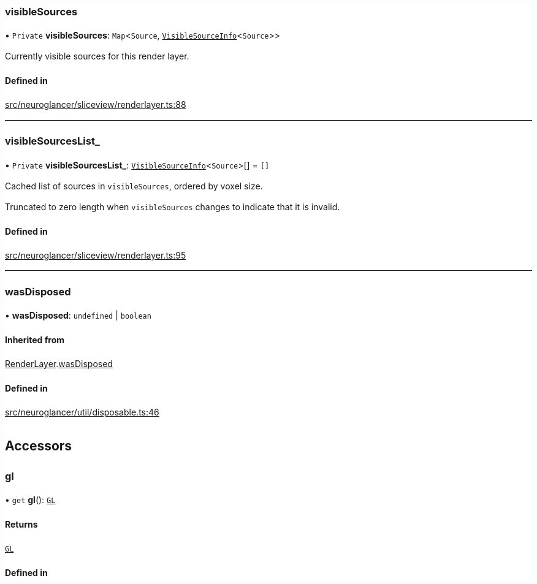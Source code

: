 ### visibleSources

• `Private` **visibleSources**: `Map`<`Source`, [`VisibleSourceInfo`](../interfaces/neuroglancer_sliceview_renderlayer.VisibleSourceInfo.md)<`Source`\>\>

Currently visible sources for this render layer.

#### Defined in

[src/neuroglancer/sliceview/renderlayer.ts:88](https://github.com/ActiveBrainAtlas2/neuroglancer/blob/91617476/src/neuroglancer/sliceview/renderlayer.ts#L88)

___

### visibleSourcesList\_

• `Private` **visibleSourcesList\_**: [`VisibleSourceInfo`](../interfaces/neuroglancer_sliceview_renderlayer.VisibleSourceInfo.md)<`Source`\>[] = `[]`

Cached list of sources in `visibleSources`, ordered by voxel size.

Truncated to zero length when `visibleSources` changes to indicate that it is invalid.

#### Defined in

[src/neuroglancer/sliceview/renderlayer.ts:95](https://github.com/ActiveBrainAtlas2/neuroglancer/blob/91617476/src/neuroglancer/sliceview/renderlayer.ts#L95)

___

### wasDisposed

• **wasDisposed**: `undefined` \| `boolean`

#### Inherited from

[RenderLayer](neuroglancer_renderlayer.RenderLayer.md).[wasDisposed](neuroglancer_renderlayer.RenderLayer.md#wasdisposed)

#### Defined in

[src/neuroglancer/util/disposable.ts:46](https://github.com/ActiveBrainAtlas2/neuroglancer/blob/91617476/src/neuroglancer/util/disposable.ts#L46)

## Accessors

### gl

• `get` **gl**(): [`GL`](../interfaces/neuroglancer_webgl_context.GL.md)

#### Returns

[`GL`](../interfaces/neuroglancer_webgl_context.GL.md)

#### Defined in
